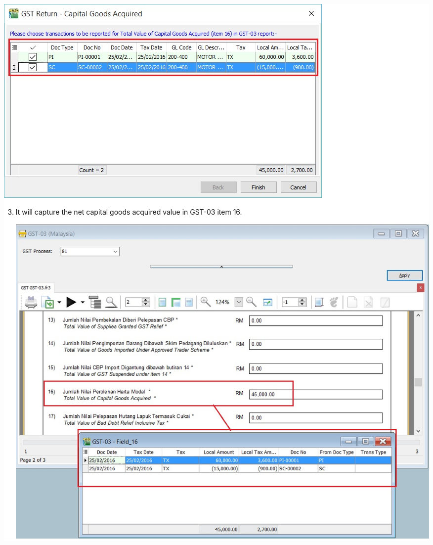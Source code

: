    ![des-gst-capital-goods-acquired-2](../../../static/img/usage/gst-and-sst/gst/gst-capital-goods-acquired-2.jpg)

3. It will capture the net capital goods acquired value in GST-03 item 16.

   ![des-gst-capital-goods-acquired-3](../../../static/img/usage/gst-and-sst/gst/gst-capital-goods-acquired-3.jpg)
